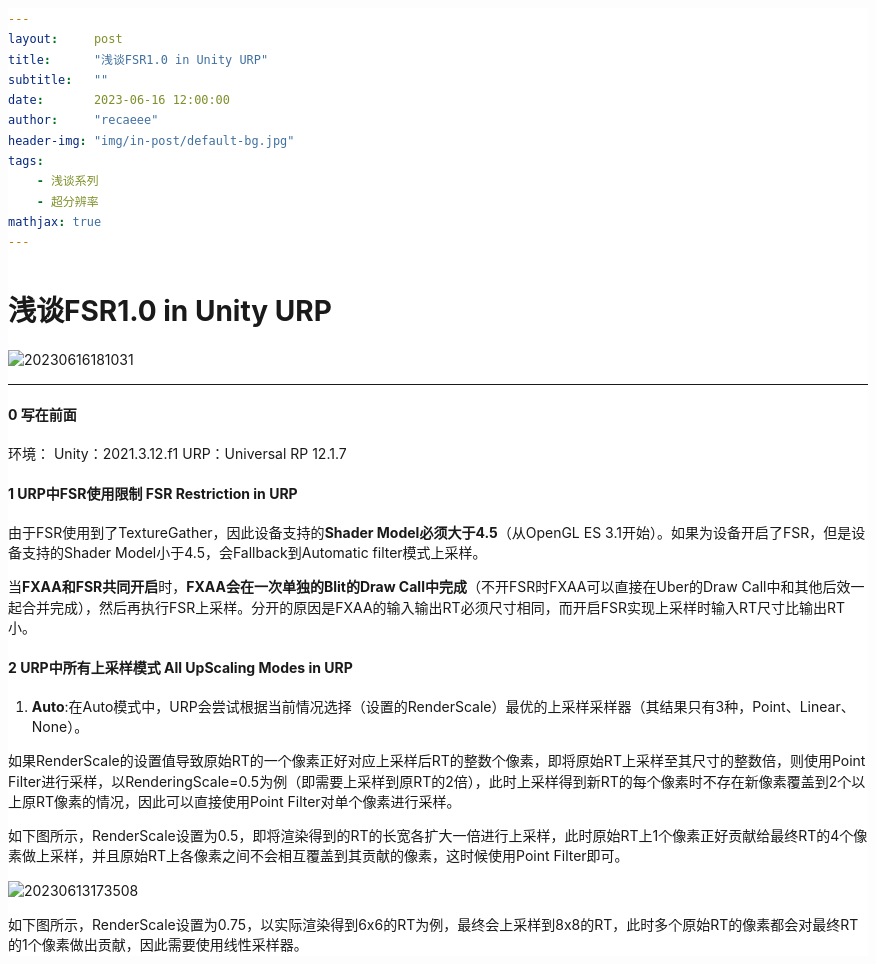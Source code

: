 ```yaml
---
layout:     post
title:      "浅谈FSR1.0 in Unity URP"
subtitle:   ""
date:       2023-06-16 12:00:00
author:     "recaeee"
header-img: "img/in-post/default-bg.jpg"
tags:
    - 浅谈系列
    - 超分辨率
mathjax: true
---
```


# 浅谈FSR1.0 in Unity URP



![20230616181031](https://raw.githubusercontent.com/recaeee/PicGo/main/recaeee/PicGo20230616181031.png)



---

#### 0 写在前面

环境：
Unity：2021.3.12.f1
URP：Universal RP 12.1.7

#### 1 URP中FSR使用限制 FSR Restriction in URP

由于FSR使用到了TextureGather，因此设备支持的**Shader Model必须大于4.5**（从OpenGL ES 3.1开始）。如果为设备开启了FSR，但是设备支持的Shader Model小于4.5，会Fallback到Automatic filter模式上采样。

当**FXAA和FSR共同开启**时，**FXAA会在一次单独的Blit的Draw Call中完成**（不开FSR时FXAA可以直接在Uber的Draw Call中和其他后效一起合并完成），然后再执行FSR上采样。分开的原因是FXAA的输入输出RT必须尺寸相同，而开启FSR实现上采样时输入RT尺寸比输出RT小。


#### 2 URP中所有上采样模式 All UpScaling Modes in URP

1. **Auto**:在Auto模式中，URP会尝试根据当前情况选择（设置的RenderScale）最优的上采样采样器（其结果只有3种，Point、Linear、None）。

如果RenderScale的设置值导致原始RT的一个像素正好对应上采样后RT的整数个像素，即将原始RT上采样至其尺寸的整数倍，则使用Point Filter进行采样，以RenderingScale=0.5为例（即需要上采样到原RT的2倍），此时上采样得到新RT的每个像素时不存在新像素覆盖到2个以上原RT像素的情况，因此可以直接使用Point Filter对单个像素进行采样。

如下图所示，RenderScale设置为0.5，即将渲染得到的RT的长宽各扩大一倍进行上采样，此时原始RT上1个像素正好贡献给最终RT的4个像素做上采样，并且原始RT上各像素之间不会相互覆盖到其贡献的像素，这时候使用Point Filter即可。



![20230613173508](https://raw.githubusercontent.com/recaeee/PicGo/main/recaeee/PicGo20230613173508.png)



如下图所示，RenderScale设置为0.75，以实际渲染得到6x6的RT为例，最终会上采样到8x8的RT，此时多个原始RT的像素都会对最终RT的1个像素做出贡献，因此需要使用线性采样器。
